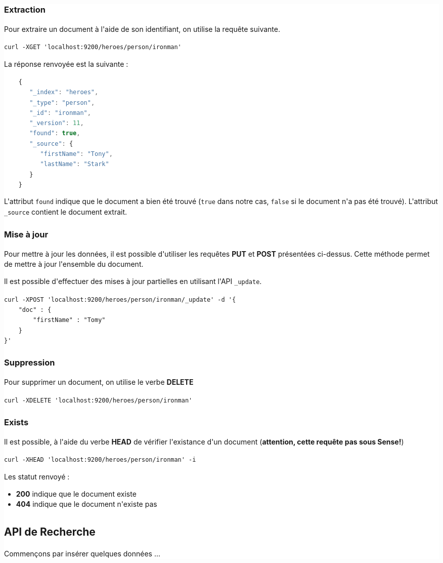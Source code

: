 ### Extraction
Pour extraire un document à l'aide de son identifiant, on utilise la requête suivante.

	curl -XGET 'localhost:9200/heroes/person/ironman'


La réponse renvoyée est la suivante :

```javascript
	{
	   "_index": "heroes",
	   "_type": "person",
	   "_id": "ironman",
	   "_version": 11,
	   "found": true,
	   "_source": {
	      "firstName": "Tony",
	      "lastName": "Stark"
	   }
	}
```

L'attribut `found` indique que le document a bien été trouvé (`true` dans notre cas, `false` si le document n'a pas été trouvé). L'attribut `_source` contient le document extrait.

### Mise à jour
Pour mettre à jour les données, il est possible d'utiliser les requêtes **PUT** et **POST** présentées ci-dessus. Cette méthode permet de mettre à jour l'ensemble du document.

Il est possible d'effectuer des mises à jour partielles en utilisant l'API `_update`.

	curl -XPOST 'localhost:9200/heroes/person/ironman/_update' -d '{
		"doc" : {
			"firstName" : "Tomy"
		}
	}'

### Suppression
Pour supprimer un document, on utilise le verbe **DELETE**

	curl -XDELETE 'localhost:9200/heroes/person/ironman'

### Exists
Il est possible, à l'aide du verbe **HEAD** de vérifier l'existance d'un document (**attention, cette requête pas sous Sense!**)

	curl -XHEAD 'localhost:9200/heroes/person/ironman' -i

Les statut renvoyé :

* **200** indique que le document existe
* **404** indique que le document n'existe pas


## API de Recherche
Commençons par insérer quelques données ...
